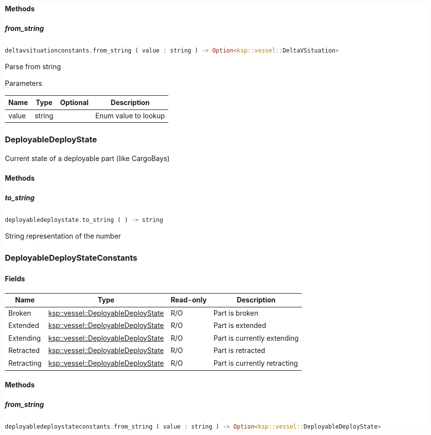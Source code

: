 #### Methods

##### from_string

```rust
deltavsituationconstants.from_string ( value : string ) -> Option<ksp::vessel::DeltaVSituation>
```

Parse from string

Parameters

Name | Type | Optional | Description
--- | --- | --- | ---
value | string |  | Enum value to lookup

### DeployableDeployState

Current state of a deployable part (like CargoBays)

#### Methods

##### to_string

```rust
deployabledeploystate.to_string ( ) -> string
```

String representation of the number

### DeployableDeployStateConstants



#### Fields

Name | Type | Read-only | Description
--- | --- | --- | ---
Broken | [ksp::vessel::DeployableDeployState](/reference/ksp/vessel.md#deployabledeploystate) | R/O | Part is broken
Extended | [ksp::vessel::DeployableDeployState](/reference/ksp/vessel.md#deployabledeploystate) | R/O | Part is extended
Extending | [ksp::vessel::DeployableDeployState](/reference/ksp/vessel.md#deployabledeploystate) | R/O | Part is currently extending
Retracted | [ksp::vessel::DeployableDeployState](/reference/ksp/vessel.md#deployabledeploystate) | R/O | Part is retracted
Retracting | [ksp::vessel::DeployableDeployState](/reference/ksp/vessel.md#deployabledeploystate) | R/O | Part is currently retracting

#### Methods

##### from_string

```rust
deployabledeploystateconstants.from_string ( value : string ) -> Option<ksp::vessel::DeployableDeployState>
```
